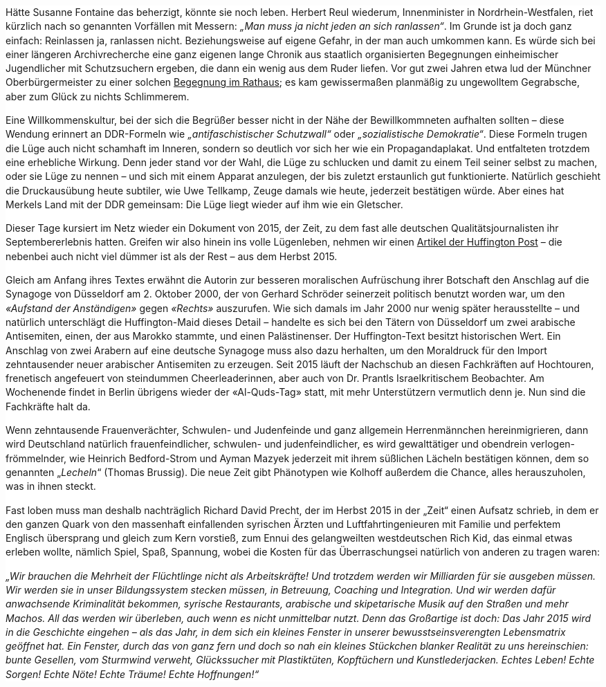 Hätte Susanne Fontaine das beherzigt, könnte sie noch leben. Herbert Reul wiederum, Innenminister in Nordrhein-Westfalen, riet kürzlich nach so genannten Vorfällen mit Messern: _„Man muss ja nicht jeden an sich ranlassen“_. Im Grunde ist ja doch ganz einfach: Reinlassen ja, ranlassen nicht. Beziehungsweise auf eigene Gefahr, in der man auch umkommen kann. Es würde sich bei einer längeren Archivrecherche eine ganz eigenen lange Chronik aus staatlich organisierten Begegnungen einheimischer Jugendlicher mit Schutzsuchern ergeben, die dann ein wenig aus dem Ruder liefen. Vor gut zwei Jahren etwa lud der Münchner Oberbürgermeister zu einer solchen <a href="http://www.sueddeutsche.de/muenchen/muenchen-grenzueberschreitungen-bei-rathaus-party-1.3274084">Begegnung im Rathaus</a>; es kam gewissermaßen planmäßig zu ungewolltem Gegrabsche, aber zum Glück zu nichts Schlimmerem.

Eine Willkommenskultur, bei der sich die Begrüßer besser nicht in der Nähe der Bewillkommneten aufhalten sollten – diese Wendung erinnert an DDR-Formeln wie _„antifaschistischer Schutzwall“_ oder _„sozialistische Demokratie“_. Diese Formeln trugen die Lüge auch nicht schamhaft im Inneren, sondern so deutlich vor sich her wie ein Propagandaplakat. Und entfalteten trotzdem eine erhebliche Wirkung. Denn jeder stand vor der Wahl, die Lüge zu schlucken und damit zu einem Teil seiner selbst zu machen, oder sie Lüge zu nennen – und sich mit einem Apparat anzulegen, der bis zuletzt erstaunlich gut funktionierte. Natürlich geschieht die Druckausübung heute subtiler, wie Uwe Tellkamp, Zeuge damals wie heute, jederzeit bestätigen würde. Aber eines hat Merkels Land mit der DDR gemeinsam: Die Lüge liegt wieder auf ihm wie ein Gletscher.

Dieser Tage kursiert im Netz wieder ein Dokument von 2015, der Zeit, zu dem fast alle deutschen Qualitätsjournalisten ihr Septembererlebnis hatten. Greifen wir also hinein ins volle Lügenleben, nehmen wir einen <a href="https://www.huffingtonpost.de/marie-von-den-benken/liebe-fluechtlinge-es-ist-gut-dass-ihr-hier-seid_b_7903748.html">Artikel der Huffington Post</a> – die nebenbei auch nicht viel dümmer ist als der Rest – aus dem Herbst 2015.

Gleich am Anfang ihres Textes erwähnt die Autorin zur besseren moralischen Aufrüschung ihrer Botschaft den Anschlag auf die Synagoge von Düsseldorf am 2. Oktober 2000, der von Gerhard Schröder seinerzeit politisch benutzt worden war, um den _«Aufstand der Anständigen»_ gegen _«Rechts»_ auszurufen. Wie sich damals im Jahr 2000 nur wenig später herausstellte &#8211; und natürlich unterschlägt die Huffington-Maid dieses Detail &#8211; handelte es sich bei den Tätern von Düsseldorf um zwei arabische Antisemiten, einen, der aus Marokko stammte, und einen Palästinenser. Der Huffington-Text besitzt historischen Wert. Ein Anschlag von zwei Arabern auf eine deutsche Synagoge muss also dazu herhalten, um den Moraldruck für den Import zehntausender neuer arabischer Antisemiten zu erzeugen. Seit 2015 läuft der Nachschub an diesen Fachkräften auf Hochtouren, frenetisch angefeuert von steindummen Cheerleaderinnen, aber auch von Dr. Prantls Israelkritischem Beobachter. Am Wochenende findet in Berlin übrigens wieder der «Al-Quds-Tag» statt, mit mehr Unterstützern vermutlich denn je. Nun sind die Fachkräfte halt da.

Wenn zehntausende Frauenverächter, Schwulen- und Judenfeinde und ganz allgemein Herrenmännchen hereinmigrieren, dann wird Deutschland natürlich frauenfeindlicher, schwulen- und judenfeindlicher, es wird gewalttätiger und obendrein verlogen-frömmelnder, wie Heinrich Bedford-Strom und Ayman Mazyek jederzeit mit ihrem süßlichen Lächeln bestätigen können, dem so genannten „_Lecheln_“ (Thomas Brussig). Die neue Zeit gibt Phänotypen wie Kolhoff außerdem die Chance, alles herauszuholen, was in ihnen steckt.

Fast loben muss man deshalb nachträglich Richard David Precht, der im Herbst 2015 in der „Zeit“ einen Aufsatz schrieb, in dem er den ganzen Quark von den massenhaft einfallenden syrischen Ärzten und Luftfahrtingenieuren mit Familie und perfektem Englisch übersprang und gleich zum Kern vorstieß, zum Ennui des gelangweilten westdeutschen Rich Kid, das einmal etwas erleben wollte, nämlich Spiel, Spaß, Spannung, wobei die Kosten für das Überraschungsei natürlich von anderen zu tragen waren:

_„Wir brauchen die Mehrheit der Flüchtlinge nicht als Arbeitskräfte! Und trotzdem werden wir Milliarden für sie ausgeben müssen. Wir werden sie in unser Bildungssystem stecken müssen, in Betreuung, Coaching und Integration. Und wir werden dafür anwachsende Kriminalität bekommen, syrische Restaurants, arabische und skipetarische Musik auf den Straßen und mehr Machos. All das werden wir überleben, auch wenn es nicht unmittelbar nutzt. Denn das Großartige ist doch: Das Jahr 2015 wird in die Geschichte eingehen – als das Jahr, in dem sich ein kleines Fenster in unserer bewusstseinsverengten Lebensmatrix geöffnet hat. Ein Fenster, durch das von ganz fern und doch so nah ein kleines Stückchen blanker Realität zu uns hereinschien: bunte Gesellen, vom Sturmwind verweht, Glückssucher mit Plastiktüten, Kopftüchern und Kunstlederjacken. Echtes Leben! Echte Sorgen! Echte Nöte! Echte Träume! Echte Hoffnungen!“_

